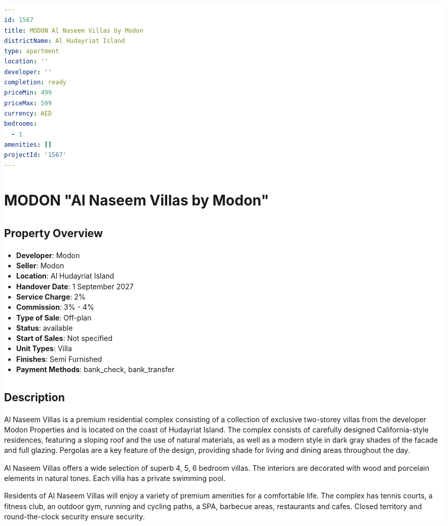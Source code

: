 ```yaml
---
id: 1567
title: MODON Al Naseem Villas by Modon
districtName: Al Hudayriat Island
type: apartment
location: ''
developer: ''
completion: ready
priceMin: 499
priceMax: 599
currency: AED
bedrooms:
  - 1
amenities: []
projectId: '1567'
---
```


# MODON "Al Naseem Villas by Modon"

## Property Overview
- **Developer**: Modon
- **Seller**: Modon
- **Location**: Al Hudayriat Island
- **Handover Date**: 1 September 2027
- **Service Charge**: 2%
- **Commission**: 3% - 4%
- **Type of Sale**: Off-plan
- **Status**: available
- **Start of Sales**: Not specified
- **Unit Types**: Villa
- **Finishes**: Semi Furnished
- **Payment Methods**: bank_check, bank_transfer

## Description
Al Naseem Villas is a premium residential complex consisting of a collection of exclusive two-storey villas from the developer Modon Properties and is located on the coast of Hudayriat Island. The complex consists of carefully designed California-style residences, featuring a sloping roof and the use of natural materials, as well as a modern style in dark gray shades of the facade and full glazing. Pergolas are a key feature of the design, providing shade for living and dining areas throughout the day.

Al Naseem Villas offers a wide selection of superb 4, 5, 6 bedroom villas. The interiors are decorated with wood and porcelain elements in natural tones. Each villa has a private swimming pool.

Residents of Al Naseem Villas will enjoy a variety of premium amenities for a comfortable life. The complex has tennis courts, a fitness club, an outdoor gym, running and cycling paths, a SPA, barbecue areas, restaurants and cafes. Closed territory and round-the-clock security ensure security.
